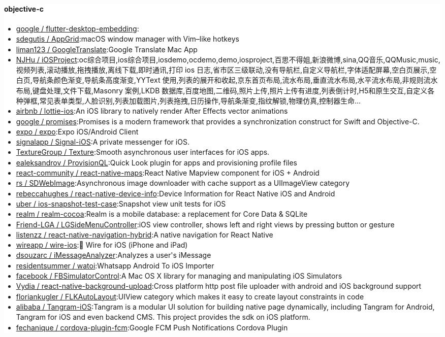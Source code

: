 #### objective-c
* [google / flutter-desktop-embedding](https://github.com/google/flutter-desktop-embedding):
* [sdegutis / AppGrid](https://github.com/sdegutis/AppGrid):macOS window manager with Vim–like hotkeys
* [liman123 / GoogleTranslate](https://github.com/liman123/GoogleTranslate):Google Translate Mac App
* [NJHu / iOSProject](https://github.com/NJHu/iOSProject):oc综合项目,ios综合项目,iosdemo,ocdemo,demo,iosproject,百思不得姐,新浪微博,sina,QQ音乐,QQMusic,music,视频列表,滚动播放,拖拽播放,离线下载,即时通讯,打印 ios 日志,省市区三级联动,没有导航栏,自定义导航栏,字体适配屏幕,空白页展示,空白页,导航条颜色渐变,导航条高度渐变,YYText 使用,列表的展开和收起,京东首页布局,流水布局,垂直流水布局,水平流水布局,非规则流水布局,键盘处理,文件下载,Masonry 案例,LKDB 数据库,百度地图,二维码,照片上传,照片上传有进度,列表倒计时,H5和原生交互,自定义各种弹框,常见表单类型,人脸识别,列表加载图片,列表拖拽,日历操作,导航条渐变,指纹解锁,物理仿真,控制器生命…
* [airbnb / lottie-ios](https://github.com/airbnb/lottie-ios):An iOS library to natively render After Effects vector animations
* [google / promises](https://github.com/google/promises):Promises is a modern framework that provides a synchronization construct for Swift and Objective-C.
* [expo / expo](https://github.com/expo/expo):Expo iOS/Android Client
* [signalapp / Signal-iOS](https://github.com/signalapp/Signal-iOS):A private messenger for iOS.
* [TextureGroup / Texture](https://github.com/TextureGroup/Texture):Smooth asynchronous user interfaces for iOS apps.
* [ealeksandrov / ProvisionQL](https://github.com/ealeksandrov/ProvisionQL):Quick Look plugin for apps and provisioning profile files
* [react-community / react-native-maps](https://github.com/react-community/react-native-maps):React Native Mapview component for iOS + Android
* [rs / SDWebImage](https://github.com/rs/SDWebImage):Asynchronous image downloader with cache support as a UIImageView category
* [rebeccahughes / react-native-device-info](https://github.com/rebeccahughes/react-native-device-info):Device Information for React Native iOS and Android
* [uber / ios-snapshot-test-case](https://github.com/uber/ios-snapshot-test-case):Snapshot view unit tests for iOS
* [realm / realm-cocoa](https://github.com/realm/realm-cocoa):Realm is a mobile database: a replacement for Core Data & SQLite
* [Friend-LGA / LGSideMenuController](https://github.com/Friend-LGA/LGSideMenuController):iOS view controller, shows left and right views by pressing button or gesture
* [listenzz / react-native-navigation-hybrid](https://github.com/listenzz/react-native-navigation-hybrid):A native navigation for React Native
* [wireapp / wire-ios](https://github.com/wireapp/wire-ios):📱 Wire for iOS (iPhone and iPad)
* [dsouzarc / iMessageAnalyzer](https://github.com/dsouzarc/iMessageAnalyzer):Analyzes a user's iMessage
* [residentsummer / watoi](https://github.com/residentsummer/watoi):Whatsapp Android To iOS Importer
* [facebook / FBSimulatorControl](https://github.com/facebook/FBSimulatorControl):A Mac OS X library for managing and manipulating iOS Simulators
* [Vydia / react-native-background-upload](https://github.com/Vydia/react-native-background-upload):Cross platform http post file uploader with android and iOS background support
* [floriankugler / FLKAutoLayout](https://github.com/floriankugler/FLKAutoLayout):UIView category which makes it easy to create layout constraints in code
* [alibaba / Tangram-iOS](https://github.com/alibaba/Tangram-iOS):Tangram is a modular UI solution for building native page dynamically, including Tangram for Android, Tangram for iOS and even backend CMS. This project provides the sdk on iOS platform.
* [fechanique / cordova-plugin-fcm](https://github.com/fechanique/cordova-plugin-fcm):Google FCM Push Notifications Cordova Plugin
